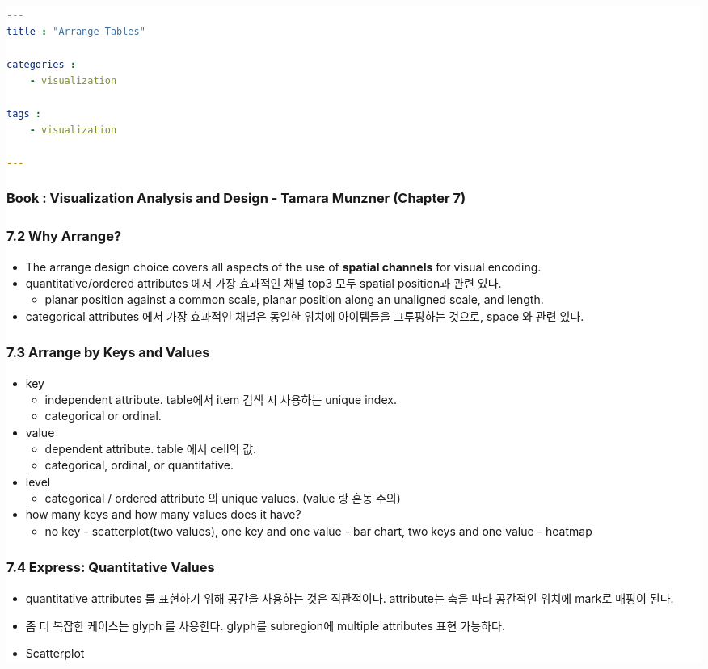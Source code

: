 ```yaml
---
title : "Arrange Tables"

categories :
    - visualization

tags :
    - visualization

---
```



### Book : Visualization Analysis and Design - Tamara Munzner (Chapter 7)

### 7.2 Why Arrange?
- The arrange design choice covers all aspects of the use of **spatial channels** for visual encoding.
- quantitative/ordered attributes 에서 가장 효과적인 채널 top3 모두 spatial position과 관련 있다.
  - planar position against a common scale, planar position along an unaligned scale, and length.
- categorical attributes 에서 가장 효과적인 채널은 동일한 위치에 아이템들을 그루핑하는 것으로, space 와 관련 있다.

### 7.3 Arrange by Keys and Values
- key
  - independent attribute. table에서 item 검색 시 사용하는 unique index.
  - categorical or ordinal.
- value
  - dependent attribute. table 에서 cell의 값.
  - categorical, ordinal, or quantitative.
- level
  - categorical / ordered attribute 의 unique values. (value 랑 혼동 주의)
- how many keys and how many values does it have?
  - no key - scatterplot(two values), one key and one value - bar chart, two keys and one value - heatmap

### 7.4 Express: Quantitative Values
- quantitative attributes 를 표현하기 위해 공간을 사용하는 것은 직관적이다. attribute는 축을 따라 공간적인 위치에 mark로 매핑이 된다. 
- 좀 더 복잡한 케이스는 glyph 를 사용한다. glyph를 subregion에 multiple attributes 표현 가능하다.

- Scatterplot